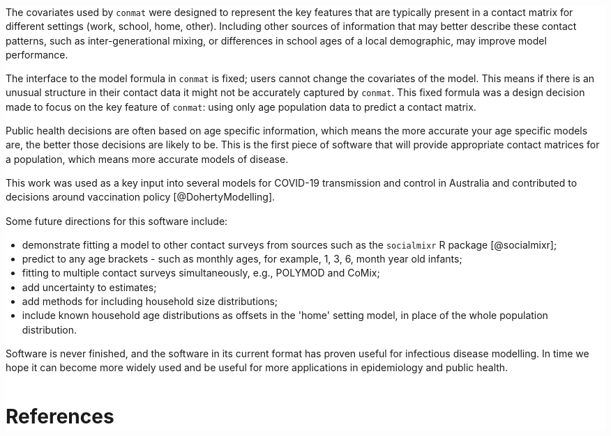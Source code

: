 The covariates used by `conmat` were designed to represent the key features that are typically present in a contact matrix for different settings (work, school, home, other). Including other sources of information that may better describe these contact patterns, such as inter-generational mixing, or differences in school ages of a local demographic, may improve model performance. 

The interface to the model formula in `conmat` is fixed; users cannot change the covariates of the model. This means if there is an unusual structure in their contact data it might not be accurately captured by `conmat`. This fixed formula was a design decision made to focus on the key feature of `conmat`: using only age population data to predict a contact matrix. 

Public health decisions are often based on age specific information, which means the more accurate your age specific models are, the better those decisions are likely to be. This is the first piece of software that will provide appropriate contact matrices for a population, which means more accurate models of disease. 

This work was used as a key input into several models for COVID-19 transmission and control in Australia and contributed to decisions around vaccination policy [@DohertyModelling].

Some future directions for this software include:

* demonstrate fitting a model to other contact surveys from sources such as the `socialmixr` R package [@socialmixr];
* predict to any age brackets - such as monthly ages, for example, 1, 3, 6, month year old infants;
* fitting to multiple contact surveys simultaneously, e.g., POLYMOD and CoMix;
* add uncertainty to estimates;
* add methods for including household size distributions;
* include known household age distributions as offsets in the 'home' setting model, in place of the whole population distribution. 

Software is never finished, and the software in its current format has proven useful for infectious disease modelling. In time we hope it can become more widely used and be useful for more applications in epidemiology and public health. 

# References
